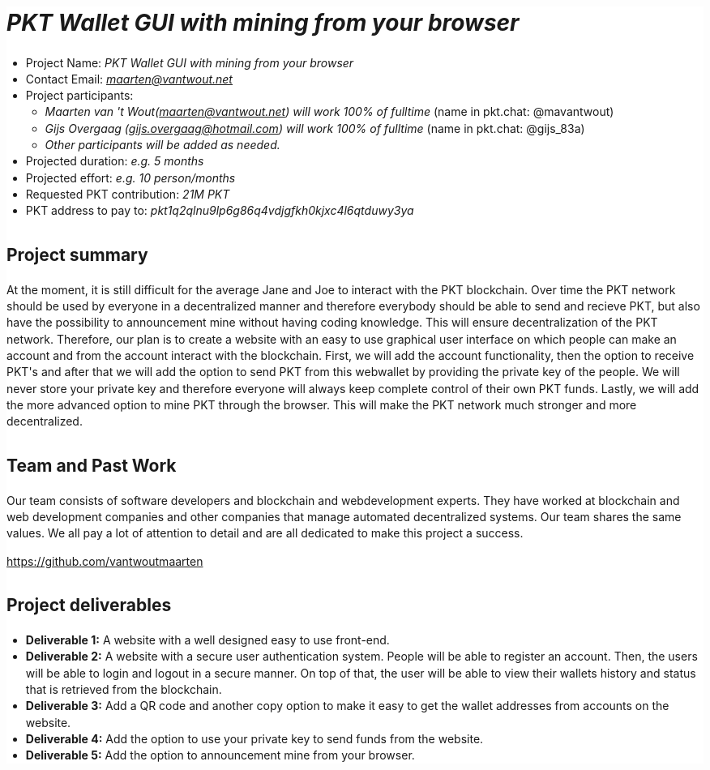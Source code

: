 # *PKT Wallet GUI with mining from your browser*

* Project Name: *PKT Wallet GUI with mining from your browser*
* Contact Email: *maarten@vantwout.net*
* Project participants:
  * *Maarten van 't Wout(maarten@vantwout.net) will work 100% of fulltime* (name in pkt.chat: @mavantwout)
  * *Gijs Overgaag (gijs.overgaag@hotmail.com) will work 100% of fulltime* (name in pkt.chat: @gijs_83a)
  * *Other participants will be added as needed.*
* Projected duration: *e.g. 5 months*
* Projected effort: *e.g. 10 person/months*
* Requested PKT contribution: *21M PKT*
* PKT address to pay to: *pkt1q2qlnu9lp6g86q4vdjgfkh0kjxc4l6qtduwy3ya*

## Project summary

At the moment, it is still difficult for the average Jane and Joe to interact with the PKT blockchain. Over time the PKT network should be used by everyone in a decentralized manner and therefore everybody should be able to send and recieve PKT, but also have the possibility to announcement mine without having coding knowledge. This will ensure decentralization of the PKT network. Therefore, our plan is to create a website with an easy to use graphical user interface on which people can make an account and from the account interact with the blockchain. First, we will add the account functionality, then the option to receive PKT's and after that we will add the option to send PKT from this webwallet by providing the private key of the people. We will never store your private key and therefore everyone will always keep complete control of their own PKT funds. Lastly, we will add the more advanced option to mine PKT through the browser. This will make the PKT network much stronger and more decentralized.

## Team and Past Work

Our team consists of software developers and blockchain and webdevelopment experts. They have worked at blockchain and web development companies and other companies that manage automated decentralized systems. Our team shares the same values. We all pay a lot of attention to detail and are all  dedicated to make this project a success.

https://github.com/vantwoutmaarten


## Project deliverables

* __Deliverable 1:__ A website with a well designed easy to use front-end.
* __Deliverable 2:__ A website with a secure user authentication system. People will be able to register an account. Then, the users will be able to login and logout in a secure manner. On top of that, the user will be able to view their wallets history and status that is retrieved from the blockchain.
* __Deliverable 3:__ Add a QR code and another copy option to make it easy to get the wallet addresses from accounts on the website.
* __Deliverable 4:__ Add the option to use your private key to send funds from the website.
* __Deliverable 5:__ Add the option to announcement mine from your browser.
